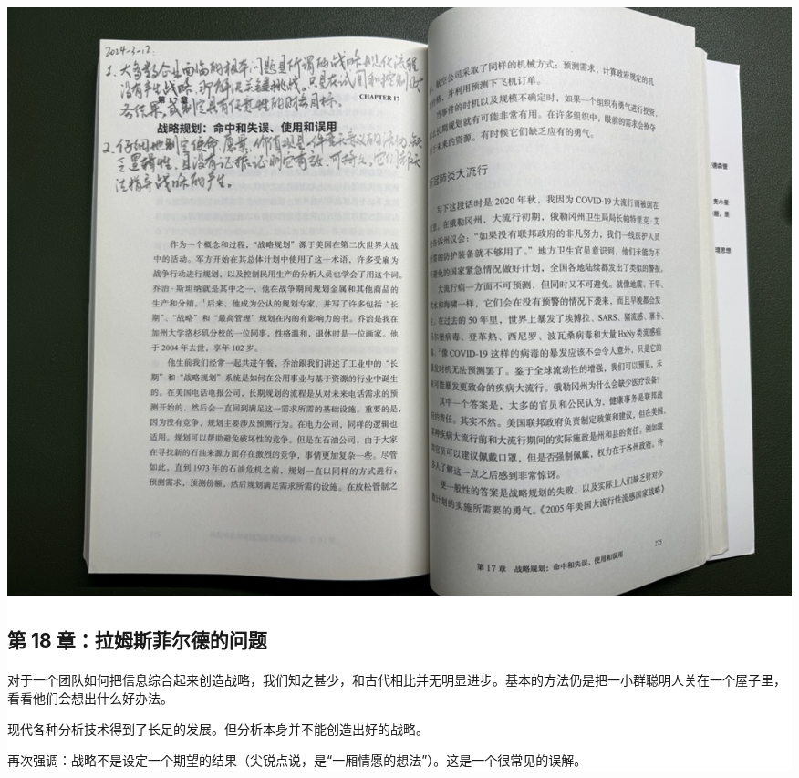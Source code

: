 ![Chapter 17 notes](images/Chapter-17.jpg)

## 第 18 章：拉姆斯菲尔德的问题

对于一个团队如何把信息综合起来创造战略，我们知之甚少，和古代相比并无明显进步。基本的方法仍是把一小群聪明人关在一个屋子里，看看他们会想出什么好办法。

现代各种分析技术得到了长足的发展。但分析本身并不能创造出好的战略。

再次强调：战略不是设定一个期望的结果（尖锐点说，是“一厢情愿的想法”）。这是一个很常见的误解。
